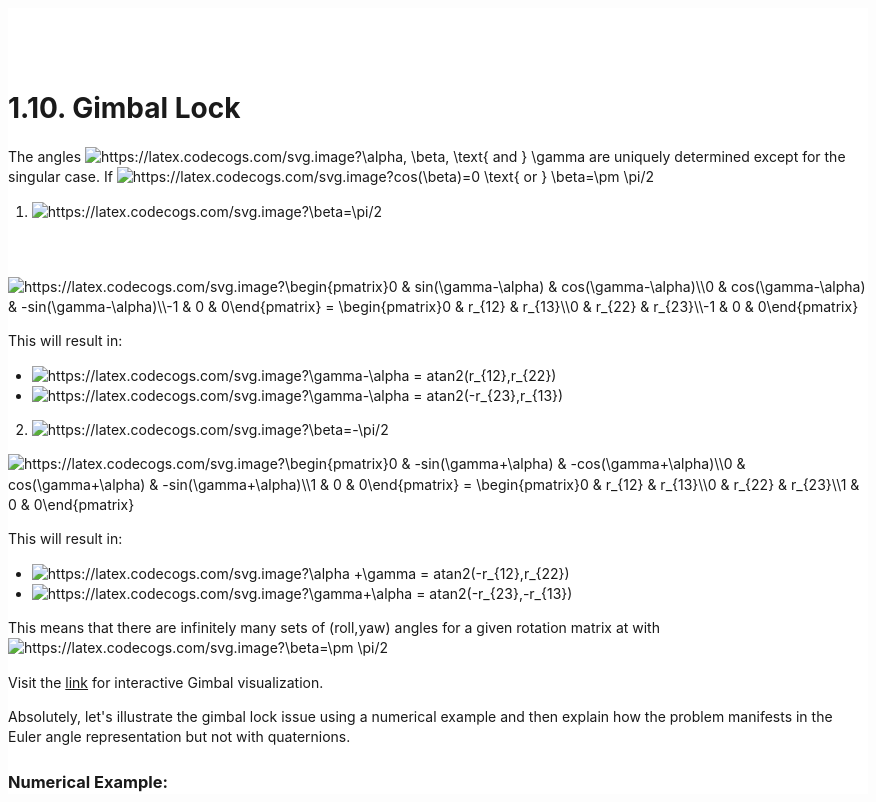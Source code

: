 <br/>
<br/>



# 1.10. Gimbal Lock 
The angles <img src="https://latex.codecogs.com/svg.image?\alpha,&space;\beta,&space;\text{&space;and&space;}&space;\gamma" title="https://latex.codecogs.com/svg.image?\alpha, \beta, \text{ and } \gamma" /> are uniquely determined except for the singular case. If <img src="https://latex.codecogs.com/svg.image?cos(\beta)=0&space;\text{&space;or&space;}&space;\beta=\pm&space;\pi/2" title="https://latex.codecogs.com/svg.image?cos(\beta)=0 \text{ or } \beta=\pm \pi/2" />

1. <img src="https://latex.codecogs.com/svg.image?\beta=\pi/2" title="https://latex.codecogs.com/svg.image?\beta=\pi/2" />
<br/>
<br/>

<img src="https://latex.codecogs.com/svg.image?\begin{pmatrix}0&space;&&space;sin(\gamma-\alpha)&space;&&space;cos(\gamma-\alpha)\\0&space;&&space;cos(\gamma-\alpha)&space;&&space;-sin(\gamma-\alpha)\\-1&space;&&space;0&space;&&space;0\end{pmatrix}&space;=&space;\begin{pmatrix}0&space;&&space;r_{12}&space;&&space;r_{13}\\0&space;&&space;r_{22}&space;&&space;r_{23}\\-1&space;&&space;0&space;&&space;0\end{pmatrix}" title="https://latex.codecogs.com/svg.image?\begin{pmatrix}0 & sin(\gamma-\alpha) & cos(\gamma-\alpha)\\0 & cos(\gamma-\alpha) & -sin(\gamma-\alpha)\\-1 & 0 & 0\end{pmatrix} = \begin{pmatrix}0 & r_{12} & r_{13}\\0 & r_{22} & r_{23}\\-1 & 0 & 0\end{pmatrix}" />

This will result in:

- <img src="https://latex.codecogs.com/svg.image?\gamma-\alpha&space;=&space;atan2(r_{12},r_{22})" title="https://latex.codecogs.com/svg.image?\gamma-\alpha = atan2(r_{12},r_{22})" />

- <img src="https://latex.codecogs.com/svg.image?\gamma-\alpha&space;=&space;atan2(-r_{23},r_{13})&space;" title="https://latex.codecogs.com/svg.image?\gamma-\alpha = atan2(-r_{23},r_{13}) " />







<video width="640" height="480" controls>
  <source src="vidoes/gimbal_locl_beta_pi_2.mp4" type="video/mp4">
</video>



2. <img src="https://latex.codecogs.com/svg.image?\beta=-\pi/2" title="https://latex.codecogs.com/svg.image?\beta=-\pi/2" />

<img src="https://latex.codecogs.com/svg.image?\begin{pmatrix}0&space;&&space;-sin(\gamma&plus;\alpha)&space;&&space;-cos(\gamma&plus;\alpha)\\0&space;&&space;cos(\gamma&plus;\alpha)&space;&&space;-sin(\gamma&plus;\alpha)\\1&space;&&space;0&space;&&space;0\end{pmatrix}&space;=&space;\begin{pmatrix}0&space;&&space;r_{12}&space;&&space;r_{13}\\0&space;&&space;r_{22}&space;&&space;r_{23}\\1&space;&&space;0&space;&&space;0\end{pmatrix}" title="https://latex.codecogs.com/svg.image?\begin{pmatrix}0 & -sin(\gamma+\alpha) & -cos(\gamma+\alpha)\\0 & cos(\gamma+\alpha) & -sin(\gamma+\alpha)\\1 & 0 & 0\end{pmatrix} = \begin{pmatrix}0 & r_{12} & r_{13}\\0 & r_{22} & r_{23}\\1 & 0 & 0\end{pmatrix}" />


This will result in:

- <img src="https://latex.codecogs.com/svg.image?\alpha&space;&plus;\gamma&space;=&space;atan2(-r_{12},r_{22})" title="https://latex.codecogs.com/svg.image?\alpha +\gamma = atan2(-r_{12},r_{22})" />

- <img src="https://latex.codecogs.com/svg.image?\gamma&plus;\alpha&space;=&space;atan2(-r_{23},-r_{13})" title="https://latex.codecogs.com/svg.image?\gamma+\alpha = atan2(-r_{23},-r_{13})" />

This means that there are infinitely many sets of (roll,yaw) angles for a given rotation matrix at with <img src="https://latex.codecogs.com/svg.image?\beta=\pm&space;\pi/2" alt="https://latex.codecogs.com/svg.image?\beta=\pm \pi/2" />


Visit the [link](https://compsci290-s2016.github.io/CoursePage/Materials/EulerAnglesViz/) for interactive Gimbal visualization.




Absolutely, let's illustrate the gimbal lock issue using a numerical example and then explain how the problem manifests in the Euler angle representation but not with quaternions.

### Numerical Example:
